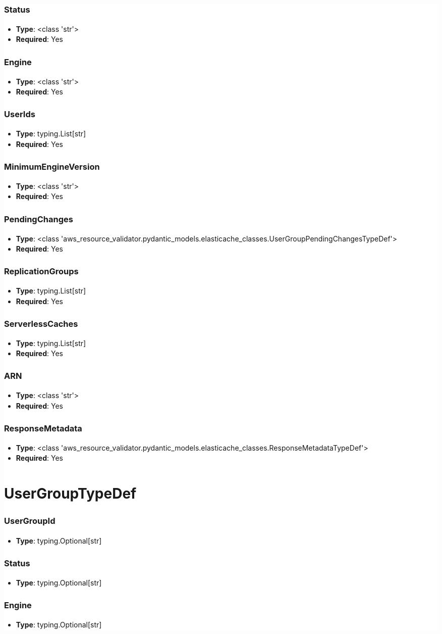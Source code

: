 ### Status
- **Type**: <class 'str'>
- **Required**: Yes

### Engine
- **Type**: <class 'str'>
- **Required**: Yes

### UserIds
- **Type**: typing.List[str]
- **Required**: Yes

### MinimumEngineVersion
- **Type**: <class 'str'>
- **Required**: Yes

### PendingChanges
- **Type**: <class 'aws_resource_validator.pydantic_models.elasticache_classes.UserGroupPendingChangesTypeDef'>
- **Required**: Yes

### ReplicationGroups
- **Type**: typing.List[str]
- **Required**: Yes

### ServerlessCaches
- **Type**: typing.List[str]
- **Required**: Yes

### ARN
- **Type**: <class 'str'>
- **Required**: Yes

### ResponseMetadata
- **Type**: <class 'aws_resource_validator.pydantic_models.elasticache_classes.ResponseMetadataTypeDef'>
- **Required**: Yes


# UserGroupTypeDef

### UserGroupId
- **Type**: typing.Optional[str]

### Status
- **Type**: typing.Optional[str]

### Engine
- **Type**: typing.Optional[str]
